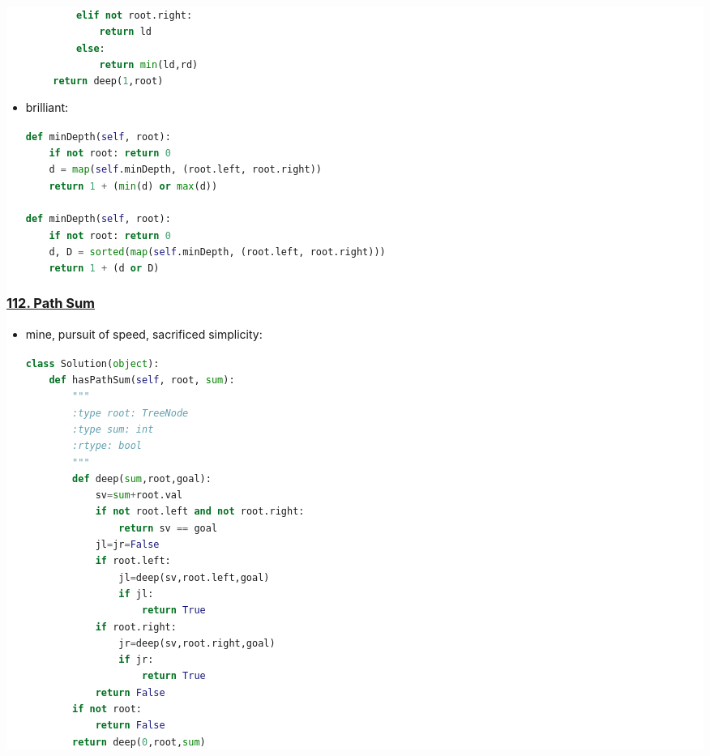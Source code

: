   ```python
              elif not root.right:
                  return ld
              else:
                  return min(ld,rd)
          return deep(1,root)
  ```


- brilliant:

  ```python
  def minDepth(self, root):
      if not root: return 0
      d = map(self.minDepth, (root.left, root.right))
      return 1 + (min(d) or max(d))
  
  def minDepth(self, root):
      if not root: return 0
      d, D = sorted(map(self.minDepth, (root.left, root.right)))
      return 1 + (d or D)
  ```


### [112. Path Sum](https://leetcode.com/problems/path-sum/description/)

- mine, pursuit of speed, sacrificed simplicity:

  ```python
  class Solution(object):
      def hasPathSum(self, root, sum):
          """
          :type root: TreeNode
          :type sum: int
          :rtype: bool
          """
          def deep(sum,root,goal):
              sv=sum+root.val
              if not root.left and not root.right:
                  return sv == goal
              jl=jr=False
              if root.left:
                  jl=deep(sv,root.left,goal)
                  if jl:
                      return True
              if root.right:
                  jr=deep(sv,root.right,goal)
                  if jr:
                      return True
              return False
          if not root:
              return False
          return deep(0,root,sum)
  ```
